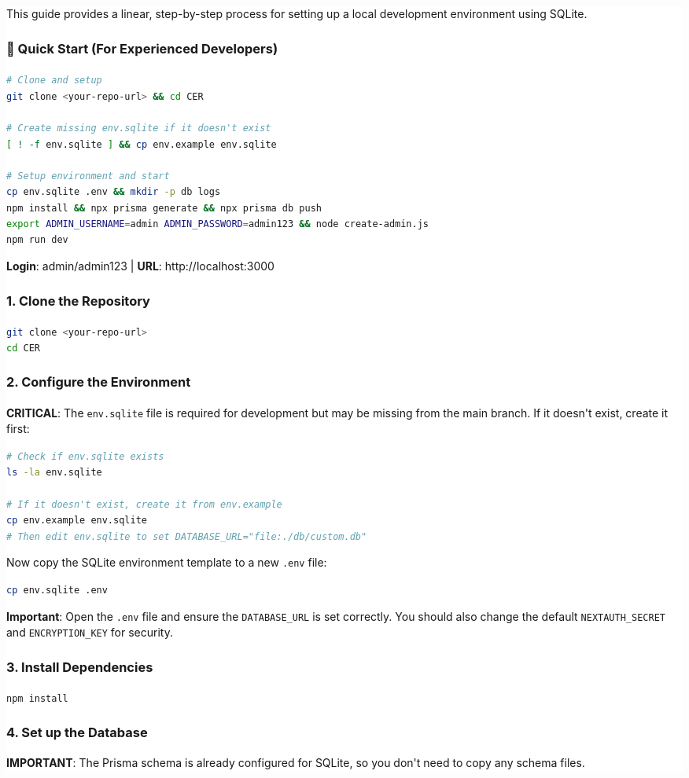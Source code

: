 This guide provides a linear, step-by-step process for setting up a local development environment using SQLite.

### **🚀 Quick Start (For Experienced Developers)**
```bash
# Clone and setup
git clone <your-repo-url> && cd CER

# Create missing env.sqlite if it doesn't exist
[ ! -f env.sqlite ] && cp env.example env.sqlite

# Setup environment and start
cp env.sqlite .env && mkdir -p db logs
npm install && npx prisma generate && npx prisma db push
export ADMIN_USERNAME=admin ADMIN_PASSWORD=admin123 && node create-admin.js
npm run dev
```

**Login**: admin/admin123 | **URL**: http://localhost:3000

### **1. Clone the Repository**
```bash
git clone <your-repo-url>
cd CER
```

### **2. Configure the Environment**
**CRITICAL**: The `env.sqlite` file is required for development but may be missing from the main branch. If it doesn't exist, create it first:

```bash
# Check if env.sqlite exists
ls -la env.sqlite

# If it doesn't exist, create it from env.example
cp env.example env.sqlite
# Then edit env.sqlite to set DATABASE_URL="file:./db/custom.db"
```

Now copy the SQLite environment template to a new `.env` file:
```bash
cp env.sqlite .env
```

**Important**: Open the `.env` file and ensure the `DATABASE_URL` is set correctly. You should also change the default `NEXTAUTH_SECRET` and `ENCRYPTION_KEY` for security.

### **3. Install Dependencies**
```bash
npm install
```

### **4. Set up the Database**
**IMPORTANT**: The Prisma schema is already configured for SQLite, so you don't need to copy any schema files.
